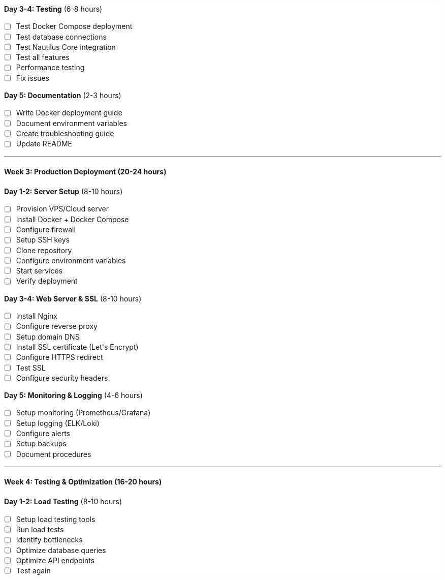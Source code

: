 **Day 3-4: Testing** (6-8 hours)
- [ ] Test Docker Compose deployment
- [ ] Test database connections
- [ ] Test Nautilus Core integration
- [ ] Test all features
- [ ] Performance testing
- [ ] Fix issues

**Day 5: Documentation** (2-3 hours)
- [ ] Write Docker deployment guide
- [ ] Document environment variables
- [ ] Create troubleshooting guide
- [ ] Update README

---

#### **Week 3: Production Deployment** (20-24 hours)

**Day 1-2: Server Setup** (8-10 hours)
- [ ] Provision VPS/Cloud server
- [ ] Install Docker + Docker Compose
- [ ] Configure firewall
- [ ] Setup SSH keys
- [ ] Clone repository
- [ ] Configure environment variables
- [ ] Start services
- [ ] Verify deployment

**Day 3-4: Web Server & SSL** (8-10 hours)
- [ ] Install Nginx
- [ ] Configure reverse proxy
- [ ] Setup domain DNS
- [ ] Install SSL certificate (Let's Encrypt)
- [ ] Configure HTTPS redirect
- [ ] Test SSL
- [ ] Configure security headers

**Day 5: Monitoring & Logging** (4-6 hours)
- [ ] Setup monitoring (Prometheus/Grafana)
- [ ] Setup logging (ELK/Loki)
- [ ] Configure alerts
- [ ] Setup backups
- [ ] Document procedures

---

#### **Week 4: Testing & Optimization** (16-20 hours)

**Day 1-2: Load Testing** (8-10 hours)
- [ ] Setup load testing tools
- [ ] Run load tests
- [ ] Identify bottlenecks
- [ ] Optimize database queries
- [ ] Optimize API endpoints
- [ ] Test again
